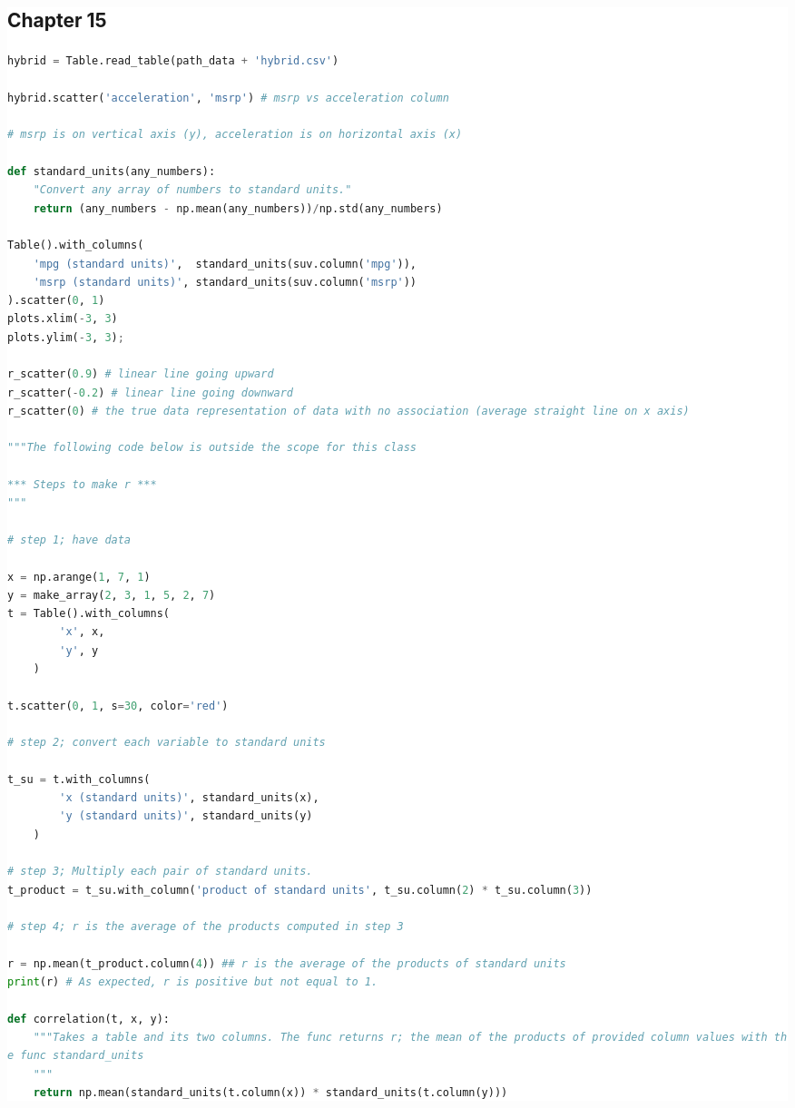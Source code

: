 
## Chapter 15
```python
hybrid = Table.read_table(path_data + 'hybrid.csv')

hybrid.scatter('acceleration', 'msrp') # msrp vs acceleration column

# msrp is on vertical axis (y), acceleration is on horizontal axis (x)

def standard_units(any_numbers):
    "Convert any array of numbers to standard units."
    return (any_numbers - np.mean(any_numbers))/np.std(any_numbers)  

Table().with_columns(
    'mpg (standard units)',  standard_units(suv.column('mpg')), 
    'msrp (standard units)', standard_units(suv.column('msrp'))
).scatter(0, 1)
plots.xlim(-3, 3)
plots.ylim(-3, 3);

r_scatter(0.9) # linear line going upward
r_scatter(-0.2) # linear line going downward
r_scatter(0) # the true data representation of data with no association (average straight line on x axis)

"""The following code below is outside the scope for this class

*** Steps to make r ***
"""

# step 1; have data

x = np.arange(1, 7, 1)
y = make_array(2, 3, 1, 5, 2, 7)
t = Table().with_columns(
        'x', x,
        'y', y
    )

t.scatter(0, 1, s=30, color='red')

# step 2; convert each variable to standard units 

t_su = t.with_columns(
        'x (standard units)', standard_units(x),
        'y (standard units)', standard_units(y)
    )

# step 3; Multiply each pair of standard units.
t_product = t_su.with_column('product of standard units', t_su.column(2) * t_su.column(3))

# step 4; r is the average of the products computed in step 3 

r = np.mean(t_product.column(4)) ## r is the average of the products of standard units
print(r) # As expected, r is positive but not equal to 1.

def correlation(t, x, y):
    """Takes a table and its two columns. The func returns r; the mean of the products of provided column values with the func standard_units 
    """
    return np.mean(standard_units(t.column(x)) * standard_units(t.column(y)))
```
